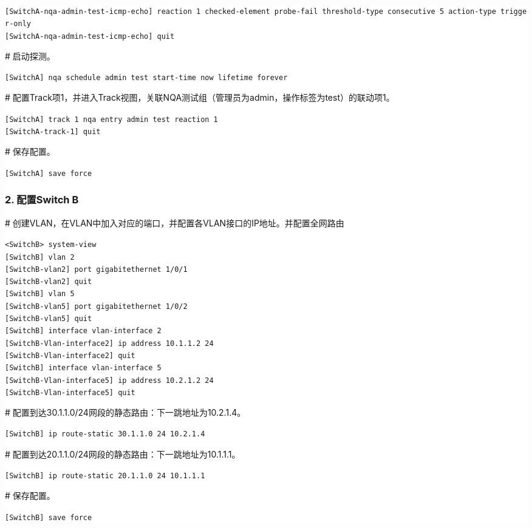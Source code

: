 ```
[SwitchA-nqa-admin-test-icmp-echo] reaction 1 checked-element probe-fail threshold-type consecutive 5 action-type trigger-only
[SwitchA-nqa-admin-test-icmp-echo] quit
```

\# 启动探测。

```
[SwitchA] nqa schedule admin test start-time now lifetime forever
```

\# 配置Track项1，并进入Track视图，关联NQA测试组（管理员为admin，操作标签为test）的联动项1。

```
[SwitchA] track 1 nqa entry admin test reaction 1
[SwitchA-track-1] quit
```

\# 保存配置。

```
[SwitchA] save force
```

### 2. 配置Switch B

\# 创建VLAN，在VLAN中加入对应的端口，并配置各VLAN接口的IP地址。并配置全网路由

```
<SwitchB> system-view
[SwitchB] vlan 2
[SwitchB-vlan2] port gigabitethernet 1/0/1
[SwitchB-vlan2] quit
[SwitchB] vlan 5
[SwitchB-vlan5] port gigabitethernet 1/0/2
[SwitchB-vlan5] quit
[SwitchB] interface vlan-interface 2
[SwitchB-Vlan-interface2] ip address 10.1.1.2 24
[SwitchB-Vlan-interface2] quit
[SwitchB] interface vlan-interface 5
[SwitchB-Vlan-interface5] ip address 10.2.1.2 24
[SwitchB-Vlan-interface5] quit
```

\# 配置到达30.1.1.0/24网段的静态路由：下一跳地址为10.2.1.4。

```
[SwitchB] ip route-static 30.1.1.0 24 10.2.1.4
```

\# 配置到达20.1.1.0/24网段的静态路由：下一跳地址为10.1.1.1。

```
[SwitchB] ip route-static 20.1.1.0 24 10.1.1.1
```

\# 保存配置。

```
[SwitchB] save force
```
